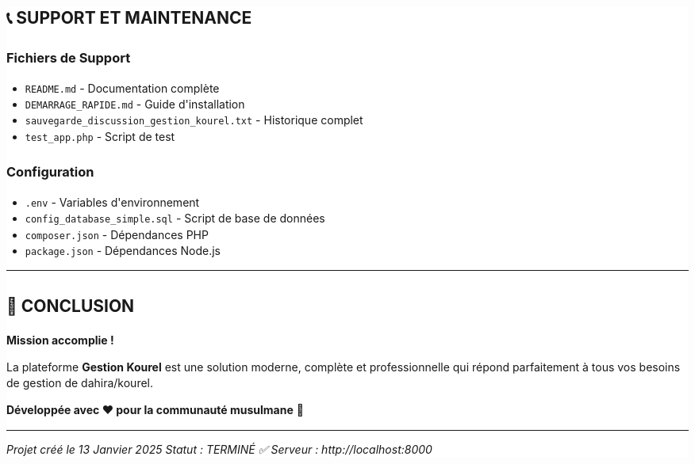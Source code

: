 
## 📞 SUPPORT ET MAINTENANCE

### Fichiers de Support
- `README.md` - Documentation complète
- `DEMARRAGE_RAPIDE.md` - Guide d'installation
- `sauvegarde_discussion_gestion_kourel.txt` - Historique complet
- `test_app.php` - Script de test

### Configuration
- `.env` - Variables d'environnement
- `config_database_simple.sql` - Script de base de données
- `composer.json` - Dépendances PHP
- `package.json` - Dépendances Node.js

---

## 🕌 CONCLUSION

**Mission accomplie !** 

La plateforme **Gestion Kourel** est une solution moderne, complète et professionnelle qui répond parfaitement à tous vos besoins de gestion de dahira/kourel.

**Développée avec ❤️ pour la communauté musulmane** 🕌

---

*Projet créé le 13 Janvier 2025*
*Statut : TERMINÉ ✅*
*Serveur : http://localhost:8000*
